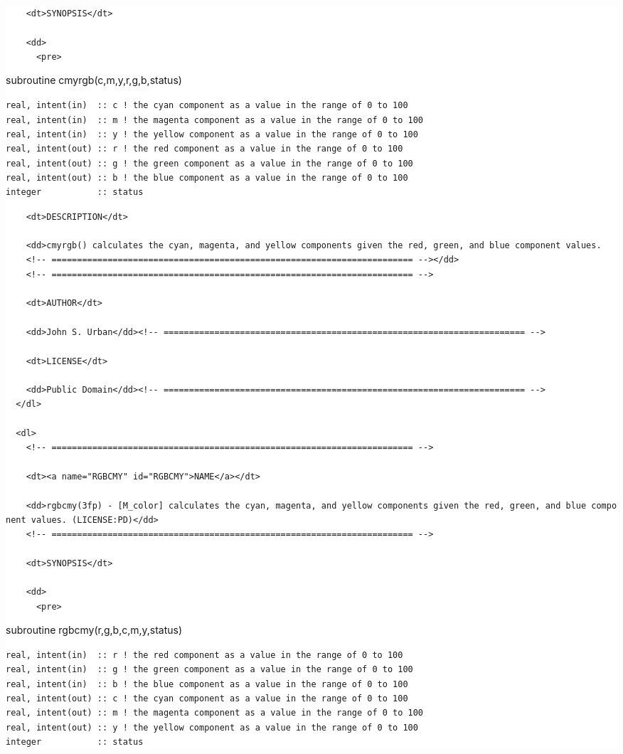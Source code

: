         <dt>SYNOPSIS</dt>

        <dd>
          <pre>
   subroutine cmyrgb(c,m,y,r,g,b,status)

    real, intent(in)  :: c ! the cyan component as a value in the range of 0 to 100
    real, intent(in)  :: m ! the magenta component as a value in the range of 0 to 100
    real, intent(in)  :: y ! the yellow component as a value in the range of 0 to 100
    real, intent(out) :: r ! the red component as a value in the range of 0 to 100
    real, intent(out) :: g ! the green component as a value in the range of 0 to 100
    real, intent(out) :: b ! the blue component as a value in the range of 0 to 100
    integer           :: status
   
</pre>
        </dd><!-- ======================================================================= -->

        <dt>DESCRIPTION</dt>

        <dd>cmyrgb() calculates the cyan, magenta, and yellow components given the red, green, and blue component values. 
        <!-- ======================================================================= --></dd>
        <!-- ======================================================================= -->

        <dt>AUTHOR</dt>

        <dd>John S. Urban</dd><!-- ======================================================================= -->

        <dt>LICENSE</dt>

        <dd>Public Domain</dd><!-- ======================================================================= -->
      </dl>

      <dl>
        <!-- ======================================================================= -->

        <dt><a name="RGBCMY" id="RGBCMY">NAME</a></dt>

        <dd>rgbcmy(3fp) - [M_color] calculates the cyan, magenta, and yellow components given the red, green, and blue component values. (LICENSE:PD)</dd>
        <!-- ======================================================================= -->

        <dt>SYNOPSIS</dt>

        <dd>
          <pre>
   subroutine rgbcmy(r,g,b,c,m,y,status)

    real, intent(in)  :: r ! the red component as a value in the range of 0 to 100
    real, intent(in)  :: g ! the green component as a value in the range of 0 to 100
    real, intent(in)  :: b ! the blue component as a value in the range of 0 to 100
    real, intent(out) :: c ! the cyan component as a value in the range of 0 to 100
    real, intent(out) :: m ! the magenta component as a value in the range of 0 to 100
    real, intent(out) :: y ! the yellow component as a value in the range of 0 to 100
    integer           :: status
   